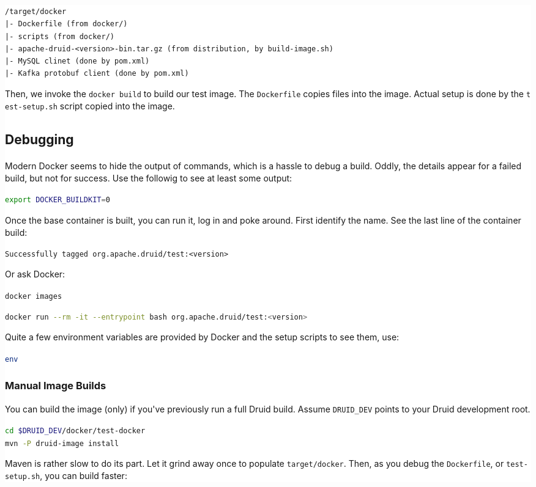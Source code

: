 ```text
/target/docker
|- Dockerfile (from docker/)
|- scripts (from docker/)
|- apache-druid-<version>-bin.tar.gz (from distribution, by build-image.sh)
|- MySQL clinet (done by pom.xml)
|- Kafka protobuf client (done by pom.xml)
```

Then, we invoke the `docker build` to build our test image. The `Dockerfile` copies
files into the image. Actual setup is done by the `test-setup.sh` script copied
into the image.

## Debugging

Modern Docker seems to hide the output of commands, which is a hassle to debug
a build. Oddly, the details appear for a failed build, but not for success.
Use the followig to see at least some output:

```bash
export DOCKER_BUILDKIT=0
```

Once the base container is built, you can run it, log in and poke around. First
identify the name. See the last line of the container build:

```text
Successfully tagged org.apache.druid/test:<version>
```

Or ask Docker:

```bash
docker images
```

```bash
docker run --rm -it --entrypoint bash org.apache.druid/test:<version>
```

Quite a few environment variables are provided by Docker and the setup scripts
to see them, use:

```bash
env
```

### Manual Image Builds

You can build the image (only) if you've previously run a full Druid build.
Assume `DRUID_DEV` points to your Druid development root.

```bash
cd $DRUID_DEV/docker/test-docker
mvn -P druid-image install
```

Maven is rather slow to do its part. Let it grind away once to populate
`target/docker`. Then, as you debug the `Dockerfile`, or `test-setup.sh`,
you can build faster:

